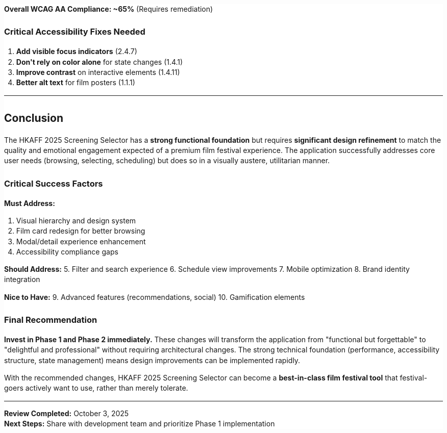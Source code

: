 **Overall WCAG AA Compliance: ~65%** (Requires remediation)

### Critical Accessibility Fixes Needed

1. **Add visible focus indicators** (2.4.7)
2. **Don't rely on color alone** for state changes (1.4.1)
3. **Improve contrast** on interactive elements (1.4.11)
4. **Better alt text** for film posters (1.1.1)

---

## Conclusion

The HKAFF 2025 Screening Selector has a **strong functional foundation** but requires **significant design refinement** to match the quality and emotional engagement expected of a premium film festival experience. The application successfully addresses core user needs (browsing, selecting, scheduling) but does so in a visually austere, utilitarian manner.

### Critical Success Factors

**Must Address:**
1. Visual hierarchy and design system
2. Film card redesign for better browsing
3. Modal/detail experience enhancement
4. Accessibility compliance gaps

**Should Address:**
5. Filter and search experience
6. Schedule view improvements
7. Mobile optimization
8. Brand identity integration

**Nice to Have:**
9. Advanced features (recommendations, social)
10. Gamification elements

### Final Recommendation

**Invest in Phase 1 and Phase 2 immediately.** These changes will transform the application from "functional but forgettable" to "delightful and professional" without requiring architectural changes. The strong technical foundation (performance, accessibility structure, state management) means design improvements can be implemented rapidly.

With the recommended changes, HKAFF 2025 Screening Selector can become a **best-in-class film festival tool** that festival-goers actively want to use, rather than merely tolerate.

---

**Review Completed:** October 3, 2025  
**Next Steps:** Share with development team and prioritize Phase 1 implementation

